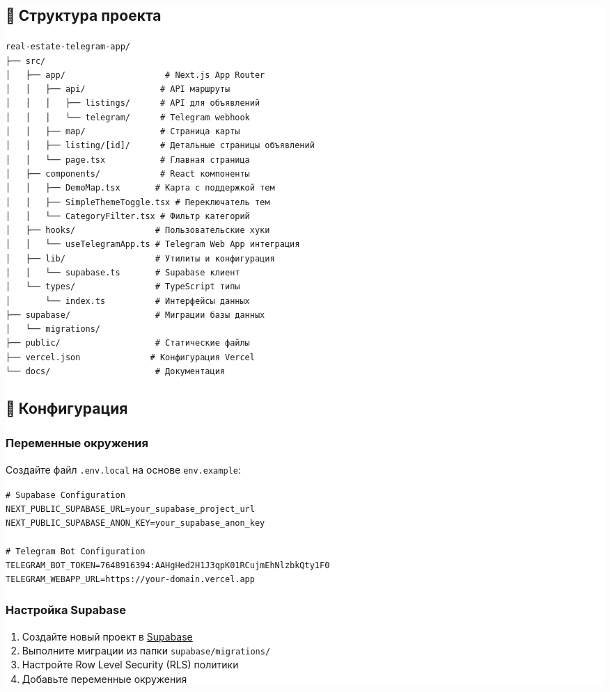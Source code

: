 ## 📁 Структура проекта

```
real-estate-telegram-app/
├── src/
│   ├── app/                    # Next.js App Router
│   │   ├── api/               # API маршруты
│   │   │   ├── listings/      # API для объявлений
│   │   │   └── telegram/      # Telegram webhook
│   │   ├── map/               # Страница карты
│   │   ├── listing/[id]/      # Детальные страницы объявлений
│   │   └── page.tsx           # Главная страница
│   ├── components/            # React компоненты
│   │   ├── DemoMap.tsx       # Карта с поддержкой тем
│   │   ├── SimpleThemeToggle.tsx # Переключатель тем
│   │   └── CategoryFilter.tsx # Фильтр категорий
│   ├── hooks/                # Пользовательские хуки
│   │   └── useTelegramApp.ts # Telegram Web App интеграция
│   ├── lib/                  # Утилиты и конфигурация
│   │   └── supabase.ts       # Supabase клиент
│   └── types/                # TypeScript типы
│       └── index.ts          # Интерфейсы данных
├── supabase/                 # Миграции базы данных
│   └── migrations/
├── public/                   # Статические файлы
├── vercel.json              # Конфигурация Vercel
└── docs/                     # Документация
```

## 🔧 Конфигурация

### Переменные окружения

Создайте файл `.env.local` на основе `env.example`:

```env
# Supabase Configuration
NEXT_PUBLIC_SUPABASE_URL=your_supabase_project_url
NEXT_PUBLIC_SUPABASE_ANON_KEY=your_supabase_anon_key

# Telegram Bot Configuration
TELEGRAM_BOT_TOKEN=7648916394:AAHgHed2H1J3qpK01RCujmEhNlzbkQty1F0
TELEGRAM_WEBAPP_URL=https://your-domain.vercel.app
```

### Настройка Supabase

1. Создайте новый проект в [Supabase](https://supabase.com)
2. Выполните миграции из папки `supabase/migrations/`
3. Настройте Row Level Security (RLS) политики
4. Добавьте переменные окружения

